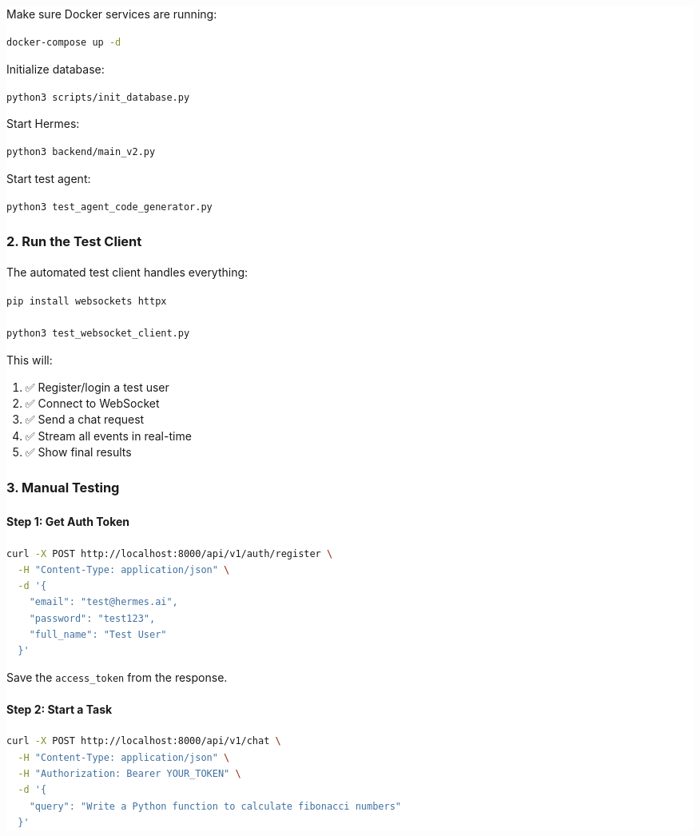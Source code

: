 Make sure Docker services are running:
```bash
docker-compose up -d
```

Initialize database:
```bash
python3 scripts/init_database.py
```

Start Hermes:
```bash
python3 backend/main_v2.py
```

Start test agent:
```bash
python3 test_agent_code_generator.py
```

### 2. Run the Test Client

The automated test client handles everything:

```bash
pip install websockets httpx

python3 test_websocket_client.py
```

This will:
1. ✅ Register/login a test user
2. ✅ Connect to WebSocket
3. ✅ Send a chat request
4. ✅ Stream all events in real-time
5. ✅ Show final results

### 3. Manual Testing

#### Step 1: Get Auth Token

```bash
curl -X POST http://localhost:8000/api/v1/auth/register \
  -H "Content-Type: application/json" \
  -d '{
    "email": "test@hermes.ai",
    "password": "test123",
    "full_name": "Test User"
  }'
```

Save the `access_token` from the response.

#### Step 2: Start a Task

```bash
curl -X POST http://localhost:8000/api/v1/chat \
  -H "Content-Type: application/json" \
  -H "Authorization: Bearer YOUR_TOKEN" \
  -d '{
    "query": "Write a Python function to calculate fibonacci numbers"
  }'
```

